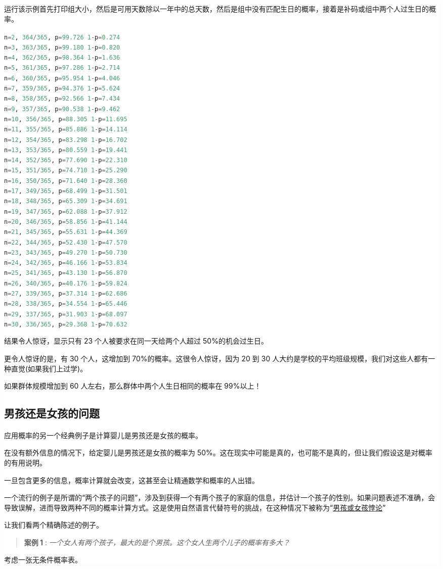 运行该示例首先打印组大小，然后是可用天数除以一年中的总天数，然后是组中没有匹配生日的概率，接着是补码或组中两个人过生日的概率。

```py
n=2, 364/365, p=99.726 1-p=0.274
n=3, 363/365, p=99.180 1-p=0.820
n=4, 362/365, p=98.364 1-p=1.636
n=5, 361/365, p=97.286 1-p=2.714
n=6, 360/365, p=95.954 1-p=4.046
n=7, 359/365, p=94.376 1-p=5.624
n=8, 358/365, p=92.566 1-p=7.434
n=9, 357/365, p=90.538 1-p=9.462
n=10, 356/365, p=88.305 1-p=11.695
n=11, 355/365, p=85.886 1-p=14.114
n=12, 354/365, p=83.298 1-p=16.702
n=13, 353/365, p=80.559 1-p=19.441
n=14, 352/365, p=77.690 1-p=22.310
n=15, 351/365, p=74.710 1-p=25.290
n=16, 350/365, p=71.640 1-p=28.360
n=17, 349/365, p=68.499 1-p=31.501
n=18, 348/365, p=65.309 1-p=34.691
n=19, 347/365, p=62.088 1-p=37.912
n=20, 346/365, p=58.856 1-p=41.144
n=21, 345/365, p=55.631 1-p=44.369
n=22, 344/365, p=52.430 1-p=47.570
n=23, 343/365, p=49.270 1-p=50.730
n=24, 342/365, p=46.166 1-p=53.834
n=25, 341/365, p=43.130 1-p=56.870
n=26, 340/365, p=40.176 1-p=59.824
n=27, 339/365, p=37.314 1-p=62.686
n=28, 338/365, p=34.554 1-p=65.446
n=29, 337/365, p=31.903 1-p=68.097
n=30, 336/365, p=29.368 1-p=70.632
```

结果令人惊讶，显示只有 23 个人被要求在同一天给两个人超过 50%的机会过生日。

更令人惊讶的是，有 30 个人，这增加到 70%的概率。这很令人惊讶，因为 20 到 30 人大约是学校的平均班级规模，我们对这些人都有一种直觉(如果我们上过学)。

如果群体规模增加到 60 人左右，那么群体中两个人生日相同的概率在 99%以上！

## 男孩还是女孩的问题

应用概率的另一个经典例子是计算婴儿是男孩还是女孩的概率。

在没有额外信息的情况下，给定婴儿是男孩还是女孩的概率为 50%。这在现实中可能是真的，也可能不是真的，但让我们假设这是对概率的有用说明。

一旦包含更多的信息，概率计算就会改变，这甚至会让精通数学和概率的人出错。

一个流行的例子是所谓的“两个孩子的问题”，涉及到获得一个有两个孩子的家庭的信息，并估计一个孩子的性别。如果问题表述不准确，会导致误解，进而导致两种不同的概率计算方式。这是使用自然语言代替符号的挑战，在这种情况下被称为“[男孩或女孩悖论](https://en.wikipedia.org/wiki/Boy_or_Girl_paradox)”

让我们看两个精确陈述的例子。

> **案例 1** : *一个女人有两个孩子，最大的是个男孩。这个女人生两个儿子的概率有多大？*

考虑一张无条件概率表。
